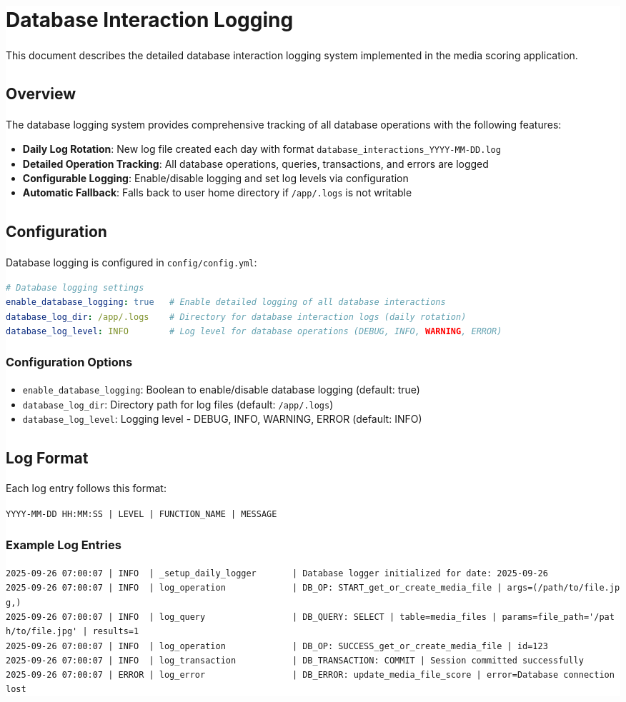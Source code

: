 # Database Interaction Logging

This document describes the detailed database interaction logging system implemented in the media scoring application.

## Overview

The database logging system provides comprehensive tracking of all database operations with the following features:

- **Daily Log Rotation**: New log file created each day with format `database_interactions_YYYY-MM-DD.log`
- **Detailed Operation Tracking**: All database operations, queries, transactions, and errors are logged
- **Configurable Logging**: Enable/disable logging and set log levels via configuration
- **Automatic Fallback**: Falls back to user home directory if `/app/.logs` is not writable

## Configuration

Database logging is configured in `config/config.yml`:

```yaml
# Database logging settings
enable_database_logging: true   # Enable detailed logging of all database interactions
database_log_dir: /app/.logs    # Directory for database interaction logs (daily rotation)
database_log_level: INFO        # Log level for database operations (DEBUG, INFO, WARNING, ERROR)
```

### Configuration Options

- `enable_database_logging`: Boolean to enable/disable database logging (default: true)
- `database_log_dir`: Directory path for log files (default: `/app/.logs`)
- `database_log_level`: Logging level - DEBUG, INFO, WARNING, ERROR (default: INFO)

## Log Format

Each log entry follows this format:

```
YYYY-MM-DD HH:MM:SS | LEVEL | FUNCTION_NAME | MESSAGE
```

### Example Log Entries

```
2025-09-26 07:00:07 | INFO  | _setup_daily_logger       | Database logger initialized for date: 2025-09-26
2025-09-26 07:00:07 | INFO  | log_operation             | DB_OP: START_get_or_create_media_file | args=(/path/to/file.jpg,)
2025-09-26 07:00:07 | INFO  | log_query                 | DB_QUERY: SELECT | table=media_files | params=file_path='/path/to/file.jpg' | results=1
2025-09-26 07:00:07 | INFO  | log_operation             | DB_OP: SUCCESS_get_or_create_media_file | id=123
2025-09-26 07:00:07 | INFO  | log_transaction           | DB_TRANSACTION: COMMIT | Session committed successfully
2025-09-26 07:00:07 | ERROR | log_error                 | DB_ERROR: update_media_file_score | error=Database connection lost
```
